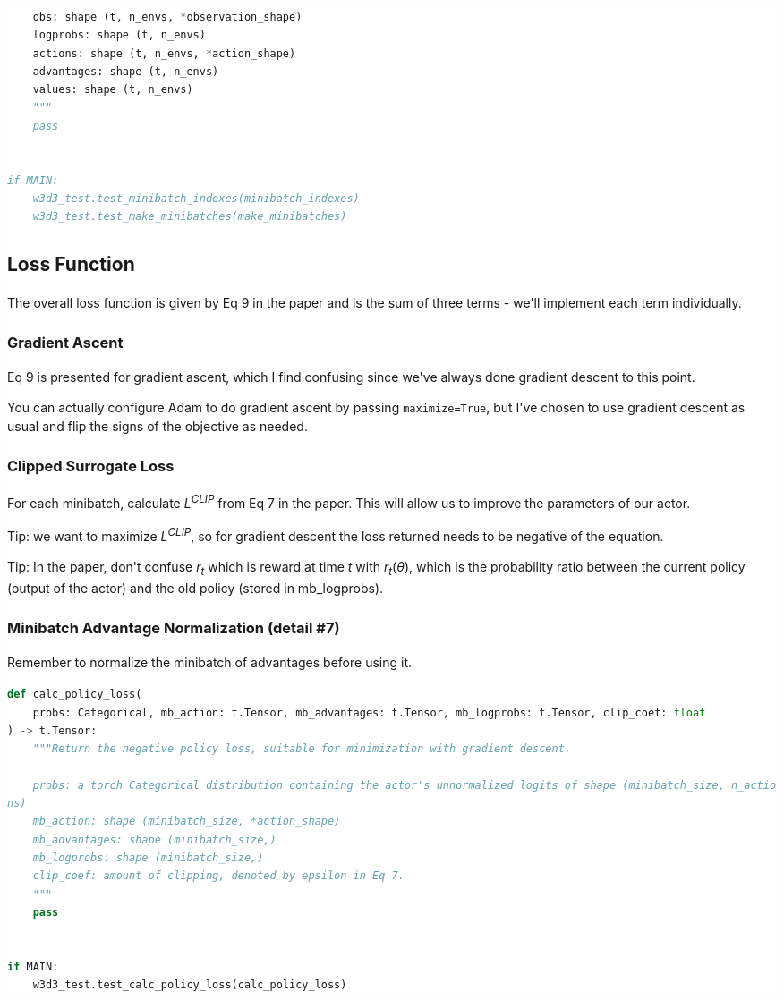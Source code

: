 ```python
    obs: shape (t, n_envs, *observation_shape)
    logprobs: shape (t, n_envs)
    actions: shape (t, n_envs, *action_shape)
    advantages: shape (t, n_envs)
    values: shape (t, n_envs)
    """
    pass


if MAIN:
    w3d3_test.test_minibatch_indexes(minibatch_indexes)
    w3d3_test.test_make_minibatches(make_minibatches)

```

## Loss Function

The overall loss function is given by Eq 9 in the paper and is the sum of three terms - we'll implement each term individually.

### Gradient Ascent

Eq 9 is presented for gradient ascent, which I find confusing since we've always done gradient descent to this point.

You can actually configure Adam to do gradient ascent by passing `maximize=True`, but I've chosen to use gradient descent as usual and flip the signs of the objective as needed.

### Clipped Surrogate Loss

For each minibatch, calculate $L^{CLIP}$ from Eq 7 in the paper. This will allow us to improve the parameters of our actor.

Tip: we want to maximize $L^{CLIP}$, so for gradient descent the loss returned needs to be negative of the equation.

Tip: In the paper, don't confuse $r_{t}$ which is reward at time $t$ with $r_{t}(\theta)$, which is the probability ratio between the current policy (output of the actor) and the old policy (stored in mb_logprobs).

### Minibatch Advantage Normalization (detail #7)

Remember to normalize the minibatch of advantages before using it.


```python
def calc_policy_loss(
    probs: Categorical, mb_action: t.Tensor, mb_advantages: t.Tensor, mb_logprobs: t.Tensor, clip_coef: float
) -> t.Tensor:
    """Return the negative policy loss, suitable for minimization with gradient descent.

    probs: a torch Categorical distribution containing the actor's unnormalized logits of shape (minibatch_size, n_actions)
    mb_action: shape (minibatch_size, *action_shape)
    mb_advantages: shape (minibatch_size,)
    mb_logprobs: shape (minibatch_size,)
    clip_coef: amount of clipping, denoted by epsilon in Eq 7.
    """
    pass


if MAIN:
    w3d3_test.test_calc_policy_loss(calc_policy_loss)

```